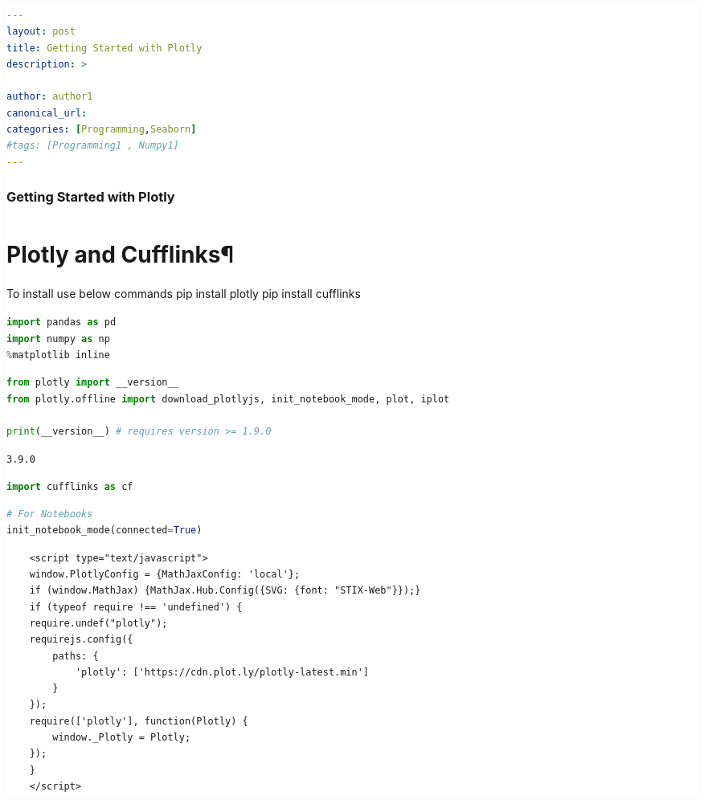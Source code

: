 ```yaml
---
layout: post
title: Getting Started with Plotly
description: >

author: author1
canonical_url:
categories: [Programming,Seaborn]
#tags: [Programming1 , Numpy1]
---
```

### Getting Started with Plotly

# Plotly and Cufflinks¶
To install use below commands
pip install plotly
pip install cufflinks


```python
import pandas as pd
import numpy as np
%matplotlib inline
```


```python
from plotly import __version__
from plotly.offline import download_plotlyjs, init_notebook_mode, plot, iplot

print(__version__) # requires version >= 1.9.0
```

    3.9.0



```python
import cufflinks as cf
```


```python
# For Notebooks
init_notebook_mode(connected=True)
```


        <script type="text/javascript">
        window.PlotlyConfig = {MathJaxConfig: 'local'};
        if (window.MathJax) {MathJax.Hub.Config({SVG: {font: "STIX-Web"}});}
        if (typeof require !== 'undefined') {
        require.undef("plotly");
        requirejs.config({
            paths: {
                'plotly': ['https://cdn.plot.ly/plotly-latest.min']
            }
        });
        require(['plotly'], function(Plotly) {
            window._Plotly = Plotly;
        });
        }
        </script>
